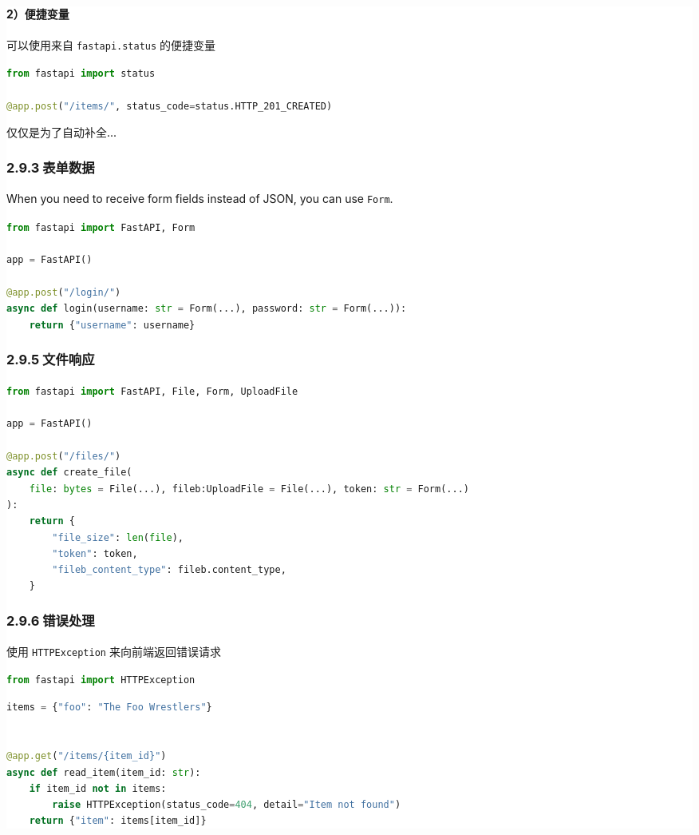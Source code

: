 #### 2）便捷变量

可以使用来自 `fastapi.status` 的便捷变量

```python
from fastapi import status

@app.post("/items/", status_code=status.HTTP_201_CREATED)
```

仅仅是为了自动补全...

### 2.9.3 表单数据

When you need to receive form fields instead of JSON, you can use `Form`.

```python
from fastapi import FastAPI, Form

app = FastAPI()

@app.post("/login/")
async def login(username: str = Form(...), password: str = Form(...)):
    return {"username": username}
```

### 2.9.5 文件响应

```python
from fastapi import FastAPI, File, Form, UploadFile

app = FastAPI()

@app.post("/files/")
async def create_file(
    file: bytes = File(...), fileb:UploadFile = File(...), token: str = Form(...)
):
    return {
        "file_size": len(file),
        "token": token,
        "fileb_content_type": fileb.content_type,
    }
```

### 2.9.6 错误处理

使用 `HTTPException` 来向前端返回错误请求

```python
from fastapi import HTTPException
```

```python
items = {"foo": "The Foo Wrestlers"}


@app.get("/items/{item_id}")
async def read_item(item_id: str):
    if item_id not in items:
        raise HTTPException(status_code=404, detail="Item not found")
    return {"item": items[item_id]}
```
